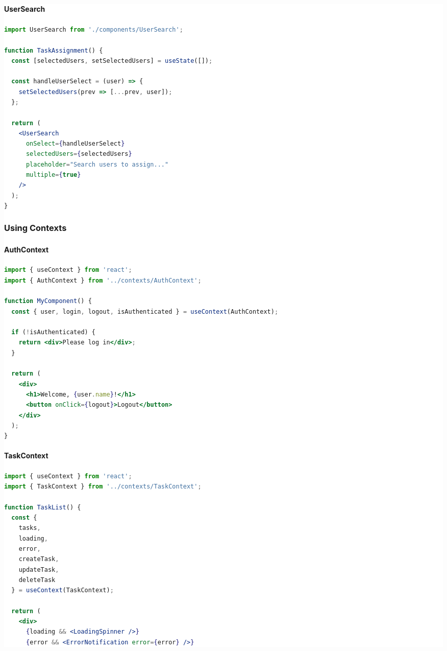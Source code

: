 #### UserSearch
```jsx
import UserSearch from './components/UserSearch';

function TaskAssignment() {
  const [selectedUsers, setSelectedUsers] = useState([]);

  const handleUserSelect = (user) => {
    setSelectedUsers(prev => [...prev, user]);
  };

  return (
    <UserSearch
      onSelect={handleUserSelect}
      selectedUsers={selectedUsers}
      placeholder="Search users to assign..."
      multiple={true}
    />
  );
}
```

### Using Contexts

#### AuthContext
```jsx
import { useContext } from 'react';
import { AuthContext } from '../contexts/AuthContext';

function MyComponent() {
  const { user, login, logout, isAuthenticated } = useContext(AuthContext);

  if (!isAuthenticated) {
    return <div>Please log in</div>;
  }

  return (
    <div>
      <h1>Welcome, {user.name}!</h1>
      <button onClick={logout}>Logout</button>
    </div>
  );
}
```

#### TaskContext
```jsx
import { useContext } from 'react';
import { TaskContext } from '../contexts/TaskContext';

function TaskList() {
  const { 
    tasks, 
    loading, 
    error, 
    createTask, 
    updateTask, 
    deleteTask 
  } = useContext(TaskContext);

  return (
    <div>
      {loading && <LoadingSpinner />}
      {error && <ErrorNotification error={error} />}
```